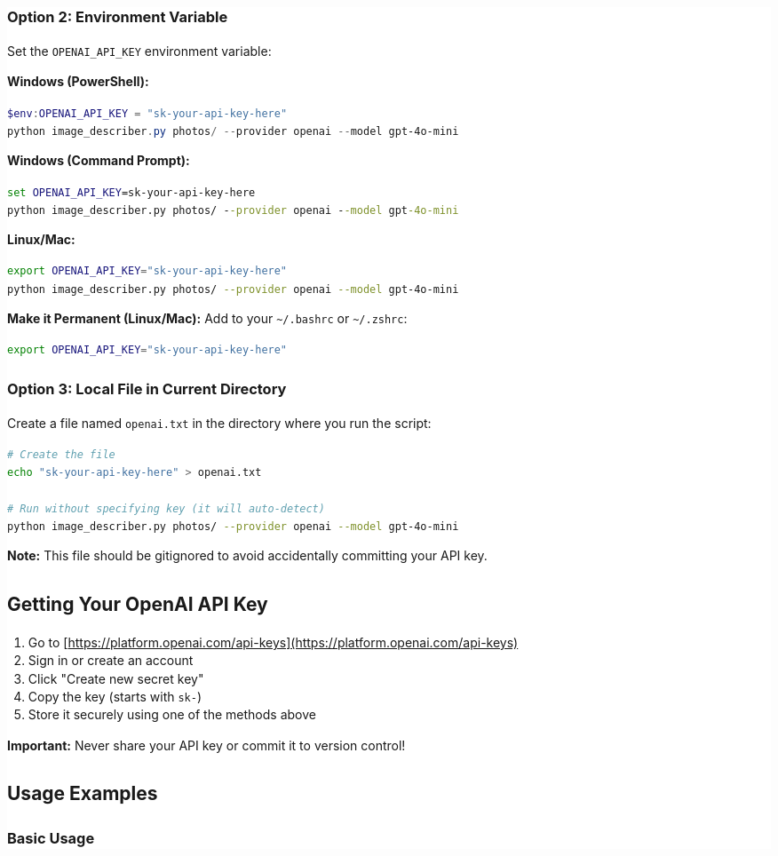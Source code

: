 ### Option 2: Environment Variable

Set the `OPENAI_API_KEY` environment variable:

**Windows (PowerShell):**
```powershell
$env:OPENAI_API_KEY = "sk-your-api-key-here"
python image_describer.py photos/ --provider openai --model gpt-4o-mini
```

**Windows (Command Prompt):**
```cmd
set OPENAI_API_KEY=sk-your-api-key-here
python image_describer.py photos/ --provider openai --model gpt-4o-mini
```

**Linux/Mac:**
```bash
export OPENAI_API_KEY="sk-your-api-key-here"
python image_describer.py photos/ --provider openai --model gpt-4o-mini
```

**Make it Permanent (Linux/Mac):**
Add to your `~/.bashrc` or `~/.zshrc`:
```bash
export OPENAI_API_KEY="sk-your-api-key-here"
```

### Option 3: Local File in Current Directory

Create a file named `openai.txt` in the directory where you run the script:

```bash
# Create the file
echo "sk-your-api-key-here" > openai.txt

# Run without specifying key (it will auto-detect)
python image_describer.py photos/ --provider openai --model gpt-4o-mini
```

**Note:** This file should be gitignored to avoid accidentally committing your API key.

## Getting Your OpenAI API Key

1. Go to [https://platform.openai.com/api-keys](https://platform.openai.com/api-keys)
2. Sign in or create an account
3. Click "Create new secret key"
4. Copy the key (starts with `sk-`)
5. Store it securely using one of the methods above

**Important:** Never share your API key or commit it to version control!

## Usage Examples

### Basic Usage
